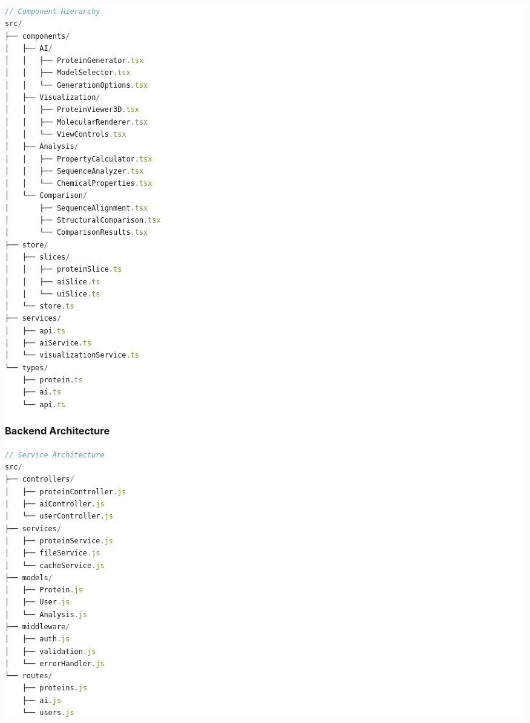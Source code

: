 ```typescript
// Component Hierarchy
src/
├── components/
│   ├── AI/
│   │   ├── ProteinGenerator.tsx
│   │   ├── ModelSelector.tsx
│   │   └── GenerationOptions.tsx
│   ├── Visualization/
│   │   ├── ProteinViewer3D.tsx
│   │   ├── MolecularRenderer.tsx
│   │   └── ViewControls.tsx
│   ├── Analysis/
│   │   ├── PropertyCalculator.tsx
│   │   ├── SequenceAnalyzer.tsx
│   │   └── ChemicalProperties.tsx
│   └── Comparison/
│       ├── SequenceAlignment.tsx
│       ├── StructuralComparison.tsx
│       └── ComparisonResults.tsx
├── store/
│   ├── slices/
│   │   ├── proteinSlice.ts
│   │   ├── aiSlice.ts
│   │   └── uiSlice.ts
│   └── store.ts
├── services/
│   ├── api.ts
│   ├── aiService.ts
│   └── visualizationService.ts
└── types/
    ├── protein.ts
    ├── ai.ts
    └── api.ts
```

### **Backend Architecture**

```javascript
// Service Architecture
src/
├── controllers/
│   ├── proteinController.js
│   ├── aiController.js
│   └── userController.js
├── services/
│   ├── proteinService.js
│   ├── fileService.js
│   └── cacheService.js
├── models/
│   ├── Protein.js
│   ├── User.js
│   └── Analysis.js
├── middleware/
│   ├── auth.js
│   ├── validation.js
│   └── errorHandler.js
└── routes/
    ├── proteins.js
    ├── ai.js
    └── users.js
```
